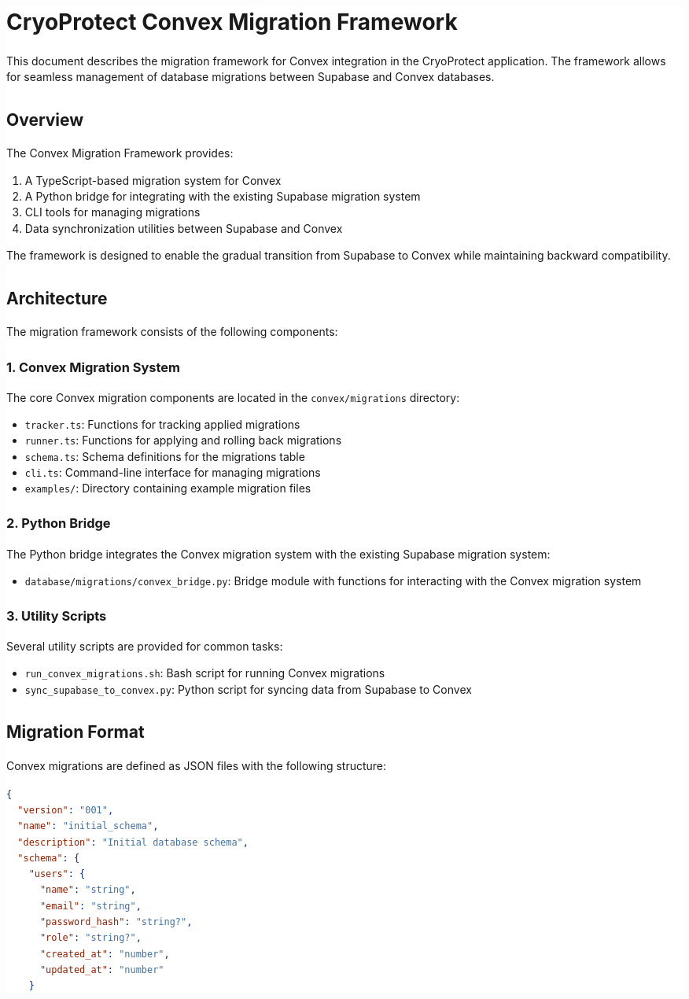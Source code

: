 # CryoProtect Convex Migration Framework

This document describes the migration framework for Convex integration in the CryoProtect application. The framework allows for seamless management of database migrations between Supabase and Convex databases.

## Overview

The Convex Migration Framework provides:

1. A TypeScript-based migration system for Convex
2. A Python bridge for integrating with the existing Supabase migration system
3. CLI tools for managing migrations
4. Data synchronization utilities between Supabase and Convex

The framework is designed to enable the gradual transition from Supabase to Convex while maintaining backward compatibility.

## Architecture

The migration framework consists of the following components:

### 1. Convex Migration System

The core Convex migration components are located in the `convex/migrations` directory:

- `tracker.ts`: Functions for tracking applied migrations
- `runner.ts`: Functions for applying and rolling back migrations
- `schema.ts`: Schema definitions for the migrations table
- `cli.ts`: Command-line interface for managing migrations
- `examples/`: Directory containing example migration files

### 2. Python Bridge

The Python bridge integrates the Convex migration system with the existing Supabase migration system:

- `database/migrations/convex_bridge.py`: Bridge module with functions for interacting with the Convex migration system

### 3. Utility Scripts

Several utility scripts are provided for common tasks:

- `run_convex_migrations.sh`: Bash script for running Convex migrations
- `sync_supabase_to_convex.py`: Python script for syncing data from Supabase to Convex

## Migration Format

Convex migrations are defined as JSON files with the following structure:

```json
{
  "version": "001",
  "name": "initial_schema",
  "description": "Initial database schema",
  "schema": {
    "users": {
      "name": "string",
      "email": "string",
      "password_hash": "string?",
      "role": "string?",
      "created_at": "number",
      "updated_at": "number"
    }
```